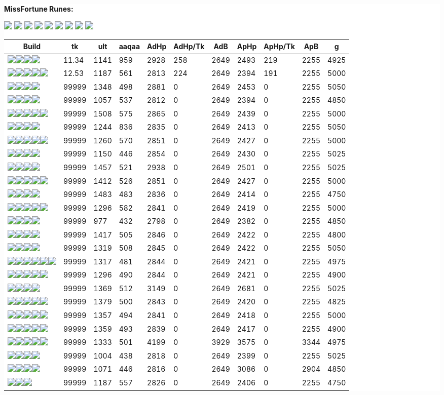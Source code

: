 


**MissFortune Runes:**


![](/Styles/Precision/LethalTempo/LethalTempo.png)
![](/Styles/Precision/Overheal.png)
![](/Styles/Precision/LegendAlacrity/LegendAlacrity.png)
![](/Styles/Precision/CutDown/CutDown.png)
![](/Styles/Sorcery/AbsoluteFocus/AbsoluteFocus.png)
![](/Styles/Sorcery/GatheringStorm/GatheringStorm.png)
![](/StatMods/StatModsAttackSpeedIcon.png)
![](/StatMods/StatModsAdaptiveForceIcon.png)
![](/StatMods/StatModsArmorIcon.png)





 Build |tk|ult|aaqaa|AdHp|AdHp/Tk|AdB|ApHp|ApHp/Tk|ApB|g
-|-|-|-|-|-|-|-|-|-|-
![](/item/3153.png)![](/item/1001.png)![](/item/1055.png)![](/item/1037.png)|11.34|1141|959|2928|258|2649|2493|219|2255|4925
![](/item/6672.png)![](/item/1001.png)![](/item/1053.png)![](/item/1055.png)![](/item/1036.png)|12.53|1187|561|2813|224|2649|2394|191|2255|5000
![](/item/6675.png)![](/item/1001.png)![](/item/1053.png)![](/item/1055.png)|99999|1348|498|2881|0|2649|2453|0|2255|5050
![](/item/3124.png)![](/item/1001.png)![](/item/1053.png)![](/item/1055.png)|99999|1057|537|2812|0|2649|2394|0|2255|4850
![](/item/3036.png)![](/item/1001.png)![](/item/1053.png)![](/item/1055.png)![](/item/1036.png)|99999|1508|575|2865|0|2649|2439|0|2255|5000
![](/item/6695.png)![](/item/1053.png)![](/item/1055.png)![](/item/3006.png)|99999|1244|836|2835|0|2649|2413|0|2255|5050
![](/item/3087.png)![](/item/1001.png)![](/item/1053.png)![](/item/1055.png)![](/item/1036.png)|99999|1260|570|2851|0|2649|2427|0|2255|5000
![](/item/3046.png)![](/item/1053.png)![](/item/1055.png)![](/item/1037.png)|99999|1150|446|2854|0|2649|2430|0|2255|5025
![](/item/3074.png)![](/item/1001.png)![](/item/1055.png)![](/item/1037.png)|99999|1457|521|2938|0|2649|2501|0|2255|5025
![](/item/6676.png)![](/item/1001.png)![](/item/1053.png)![](/item/1055.png)![](/item/1036.png)|99999|1412|526|2851|0|2649|2427|0|2255|5000
![](/item/6691.png)![](/item/1001.png)![](/item/1053.png)![](/item/1055.png)|99999|1483|483|2836|0|2649|2414|0|2255|4750
![](/item/3095.png)![](/item/1001.png)![](/item/1053.png)![](/item/1055.png)![](/item/1036.png)|99999|1296|582|2841|0|2649|2419|0|2255|5000
![](/item/3115.png)![](/item/1001.png)![](/item/1053.png)![](/item/1055.png)|99999|977|432|2798|0|2649|2382|0|2255|4850
![](/item/3142.png)![](/item/1053.png)![](/item/1055.png)![](/item/1036.png)|99999|1417|505|2846|0|2649|2422|0|2255|4800
![](/item/3031.png)![](/item/1001.png)![](/item/1053.png)![](/item/1055.png)|99999|1319|508|2845|0|2649|2422|0|2255|5050
![](/item/3006.png)![](/item/1053.png)![](/item/1055.png)![](/item/1038.png)![](/item/1037.png)![](/item/1036.png)|99999|1317|481|2844|0|2649|2421|0|2255|4975
![](/item/3508.png)![](/item/1001.png)![](/item/1053.png)![](/item/1055.png)![](/item/1036.png)|99999|1296|490|2844|0|2649|2421|0|2255|4900
![](/item/3072.png)![](/item/1001.png)![](/item/1055.png)![](/item/1037.png)|99999|1369|512|3149|0|2649|2681|0|2255|5025
![](/item/3179.png)![](/item/1001.png)![](/item/1053.png)![](/item/1055.png)![](/item/1037.png)|99999|1379|500|2843|0|2649|2420|0|2255|4825
![](/item/6696.png)![](/item/1001.png)![](/item/1053.png)![](/item/1055.png)![](/item/1036.png)|99999|1357|494|2841|0|2649|2418|0|2255|5000
![](/item/3004.png)![](/item/1001.png)![](/item/1053.png)![](/item/1055.png)![](/item/1036.png)|99999|1359|493|2839|0|2649|2417|0|2255|4900
![](/item/6673.png)![](/item/1001.png)![](/item/1055.png)![](/item/1037.png)![](/item/1036.png)|99999|1333|501|4199|0|3929|3575|0|3344|4975
![](/item/3085.png)![](/item/1053.png)![](/item/1055.png)![](/item/1037.png)|99999|1004|438|2818|0|2649|2399|0|2255|5025
![](/item/3091.png)![](/item/1001.png)![](/item/1053.png)![](/item/1055.png)|99999|1071|446|2816|0|2649|3086|0|2904|4850
![](/item/6671.png)![](/item/1053.png)![](/item/1055.png)|99999|1187|557|2826|0|2649|2406|0|2255|4750